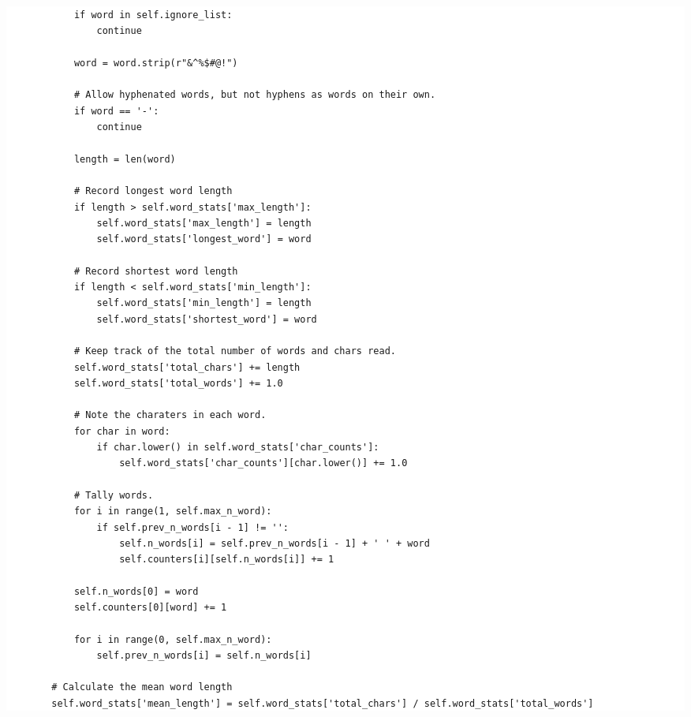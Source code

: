 	            if word in self.ignore_list:
	                continue
	        
	            word = word.strip(r"&^%$#@!")

	            # Allow hyphenated words, but not hyphens as words on their own.
	            if word == '-':
	                continue

	            length = len(word)

	            # Record longest word length
	            if length > self.word_stats['max_length']:
	                self.word_stats['max_length'] = length
	                self.word_stats['longest_word'] = word

	            # Record shortest word length
	            if length < self.word_stats['min_length']:
	                self.word_stats['min_length'] = length
	                self.word_stats['shortest_word'] = word

	            # Keep track of the total number of words and chars read.
	            self.word_stats['total_chars'] += length
	            self.word_stats['total_words'] += 1.0

	            # Note the charaters in each word.
	            for char in word:
	                if char.lower() in self.word_stats['char_counts']:
	                    self.word_stats['char_counts'][char.lower()] += 1.0

	            # Tally words.
	            for i in range(1, self.max_n_word):
	                if self.prev_n_words[i - 1] != '':
	                    self.n_words[i] = self.prev_n_words[i - 1] + ' ' + word
	                    self.counters[i][self.n_words[i]] += 1

	            self.n_words[0] = word
	            self.counters[0][word] += 1

	            for i in range(0, self.max_n_word):
	                self.prev_n_words[i] = self.n_words[i]

	        # Calculate the mean word length
	        self.word_stats['mean_length'] = self.word_stats['total_chars'] / self.word_stats['total_words']
